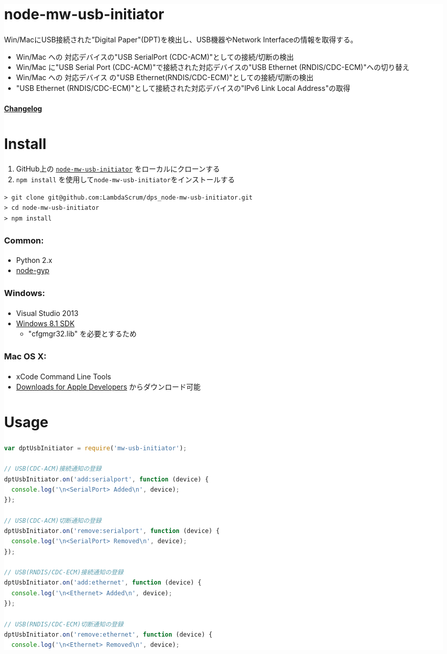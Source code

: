 # node-mw-usb-initiator

Win/MacにUSB接続された”Digital Paper"(DPT)を検出し、USB機器やNetwork Interfaceの情報を取得する。

 - Win/Mac への 対応デバイスの"USB SerialPort (CDC-ACM)"としての接続/切断の検出
 - Win/Mac に"USB Serial Port (CDC-ACM)"で接続された対応デバイスの"USB Ethernet (RNDIS/CDC-ECM)"への切り替え
 - Win/Mac への 対応デバイス の"USB Ethernet(RNDIS/CDC-ECM)"としての接続/切断の検出
 - "USB Ethernet (RNDIS/CDC-ECM)"として接続された対応デバイスの"IPv6 Link Local Address"の取得

#### [Changelog](https://github.com/LambdaScrum/dps_node-mw-usb-detector/blob/master/CHANGELOG.md)


# Install

 1. GitHub上の [`node-mw-usb-initiator`](https://github.com/LambdaScrum/dps_node-usb-initiator-mw.git) をローカルにクローンする
 2. `npm install` を使用して`node-mw-usb-initiator`をインストールする
```
> git clone git@github.com:LambdaScrum/dps_node-mw-usb-initiator.git
> cd node-mw-usb-initiator
> npm install
```

### Common:

  - Python 2.x
  - [node-gyp](https://github.com/TooTallNate/node-gyp)

### Windows:

  - Visual Studio 2013
  - [Windows 8.1 SDK](http://msdn.microsoft.com/ja-jp/windows/desktop/bg162891)
    - "cfgmgr32.lib" を必要とするため

### Mac OS X:

 - xCode Command Line Tools
  - [Downloads for Apple Developers](https://developer.apple.com/downloads/) からダウンロード可能


# Usage

```js
var dptUsbInitiator = require('mw-usb-initiator');

// USB(CDC-ACM)接続通知の登録
dptUsbInitiator.on('add:serialport', function (device) {
  console.log('\n<SerialPort> Added\n', device);
});

// USB(CDC-ACM)切断通知の登録
dptUsbInitiator.on('remove:serialport', function (device) {
  console.log('\n<SerialPort> Removed\n', device);
});

// USB(RNDIS/CDC-ECM)接続通知の登録
dptUsbInitiator.on('add:ethernet', function (device) {
  console.log('\n<Ethernet> Added\n', device);
});

// USB(RNDIS/CDC-ECM)切断通知の登録
dptUsbInitiator.on('remove:ethernet', function (device) {
  console.log('\n<Ethernet> Removed\n', device);
```